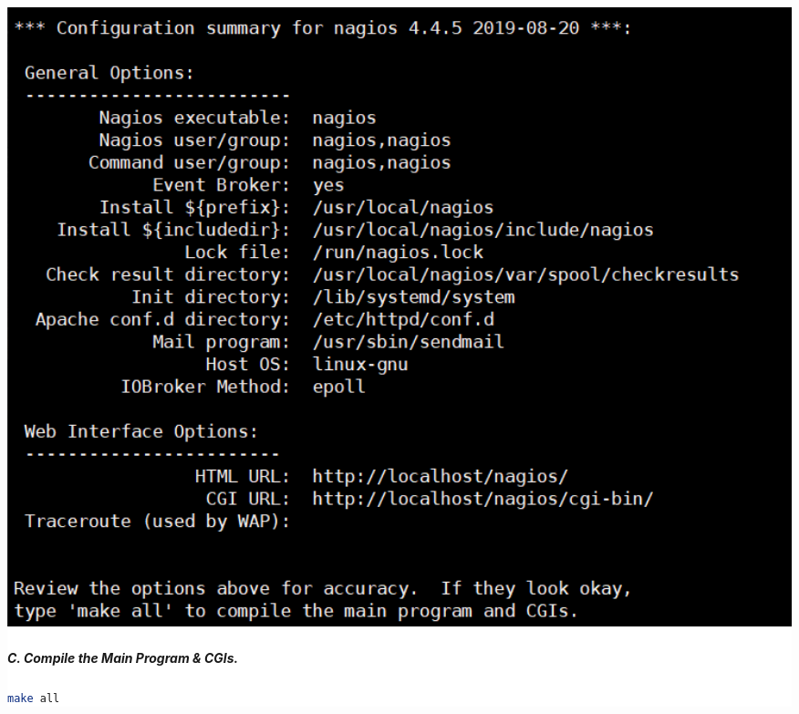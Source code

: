 <img src="/images/nagios-install-centos7/1.png" width="100%">

##### C. Compile the Main Program & CGIs.

```bash
make all
```
